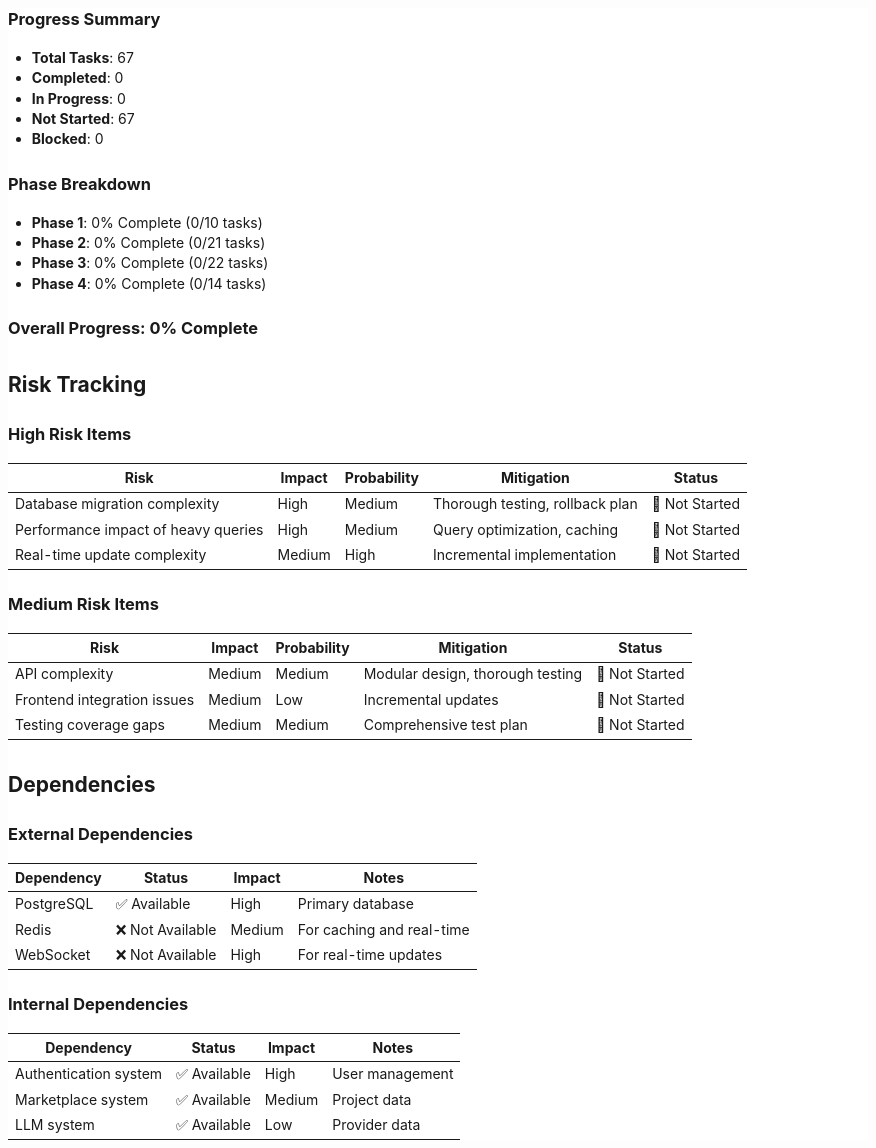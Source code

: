 ### Progress Summary
- **Total Tasks**: 67
- **Completed**: 0
- **In Progress**: 0
- **Not Started**: 67
- **Blocked**: 0

### Phase Breakdown
- **Phase 1**: 0% Complete (0/10 tasks)
- **Phase 2**: 0% Complete (0/21 tasks)
- **Phase 3**: 0% Complete (0/22 tasks)
- **Phase 4**: 0% Complete (0/14 tasks)

### Overall Progress: 0% Complete

## Risk Tracking

### High Risk Items
| Risk | Impact | Probability | Mitigation | Status |
|------|--------|-------------|------------|--------|
| Database migration complexity | High | Medium | Thorough testing, rollback plan | 🔴 Not Started |
| Performance impact of heavy queries | High | Medium | Query optimization, caching | 🔴 Not Started |
| Real-time update complexity | Medium | High | Incremental implementation | 🔴 Not Started |

### Medium Risk Items
| Risk | Impact | Probability | Mitigation | Status |
|------|--------|-------------|------------|--------|
| API complexity | Medium | Medium | Modular design, thorough testing | 🔴 Not Started |
| Frontend integration issues | Medium | Low | Incremental updates | 🔴 Not Started |
| Testing coverage gaps | Medium | Medium | Comprehensive test plan | 🔴 Not Started |

## Dependencies

### External Dependencies
| Dependency | Status | Impact | Notes |
|------------|--------|--------|-------|
| PostgreSQL | ✅ Available | High | Primary database |
| Redis | ❌ Not Available | Medium | For caching and real-time |
| WebSocket | ❌ Not Available | High | For real-time updates |

### Internal Dependencies
| Dependency | Status | Impact | Notes |
|------------|--------|--------|-------|
| Authentication system | ✅ Available | High | User management |
| Marketplace system | ✅ Available | Medium | Project data |
| LLM system | ✅ Available | Low | Provider data |
